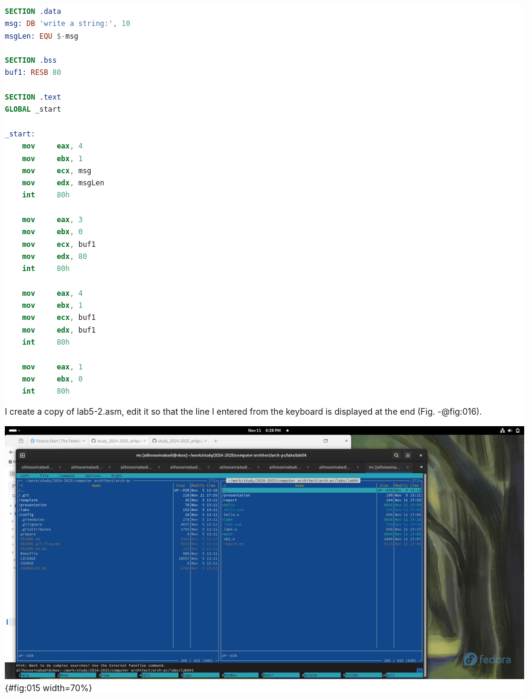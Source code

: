 ```nasm
SECTION .data
msg: DB 'write a string:', 10
msgLen: EQU $-msg

SECTION .bss
buf1: RESB 80

SECTION .text
GLOBAL _start

_start:
    mov     eax, 4
    mov     ebx, 1
    mov     ecx, msg
    mov     edx, msgLen
    int     80h

    mov     eax, 3
    mov     ebx, 0
    mov     ecx, buf1
    mov     edx, 80
    int     80h

    mov     eax, 4
    mov     ebx, 1
    mov     ecx, buf1
    mov     edx, buf1
    int     80h

    mov     eax, 1
    mov     ebx, 0
    int     80h
```

I create a copy of lab5-2.asm, edit it so that the line I entered from the keyboard is displayed at the end (Fig. -@fig:016).

![Editing a copy](image/15.png){#fig:015 width=70%}
